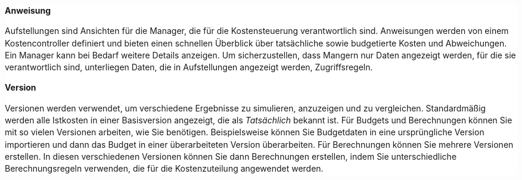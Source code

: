 **Anweisung**

Aufstellungen sind Ansichten für die Manager, die für die Kostensteuerung verantwortlich sind. Anweisungen werden von einem Kostencontroller definiert und bieten einen schnellen Überblick über tatsächliche sowie budgetierte Kosten und Abweichungen. Ein Manager kann bei Bedarf weitere Details anzeigen. Um sicherzustellen, dass Mangern nur Daten angezeigt werden, für die sie verantwortlich sind, unterliegen Daten, die in Aufstellungen angezeigt werden, Zugriffsregeln.

**Version**

Versionen werden verwendet, um verschiedene Ergebnisse zu simulieren, anzuzeigen und zu vergleichen. Standardmäßig werden alle Istkosten in einer Basisversion angezeigt, die als *Tatsächlich* bekannt ist. Für Budgets und Berechnungen können Sie mit so vielen Versionen arbeiten, wie Sie benötigen. Beispielsweise können Sie Budgetdaten in eine ursprüngliche Version importieren und dann das Budget in einer überarbeiteten Version überarbeiten. Für Berechnungen können Sie mehrere Versionen erstellen. In diesen verschiedenen Versionen können Sie dann Berechnungen erstellen, indem Sie unterschiedliche Berechnungsregeln verwenden, die für die Kostenzuteilung angewendet werden.


